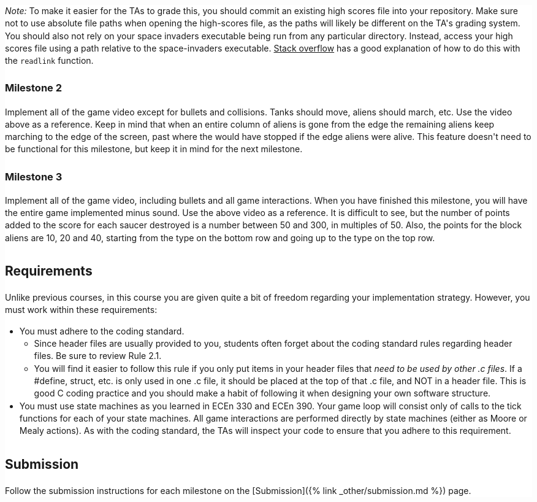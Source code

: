 *Note:* To make it easier for the TAs to grade this, you should commit an existing high scores file into your repository.  Make sure not to use absolute file paths when opening the high-scores file, as the paths will likely be different on the TA's grading system.  You should also not rely on your space invaders executable being run from any particular directory.  Instead, access your high scores file  using a path relative to the space-invaders executable. [Stack overflow](https://stackoverflow.com/a/933996/609215) has a good explanation of how to do this with the `readlink` function.



### Milestone 2 

<iframe width="500" height="350"
src="https://www.youtube.com/embed/kGd4K0jBjis">
</iframe>

Implement all of the game video except for bullets and collisions.  Tanks should move, aliens should march, etc.  Use the video above as a reference. Keep in mind that when an entire column of aliens is gone from the edge the remaining aliens keep marching to the edge of the screen, past where the would have stopped if the edge aliens were alive. This feature doesn't need to be functional for this milestone, but keep it in mind for the next milestone.

### Milestone 3 
<iframe width="500" height="350"
src="https://www.youtube.com/embed/V5XPFLa0Cdk?start=200">
</iframe>
Implement all of the game video, including bullets and all game interactions.  When you have finished this milestone, you will have the entire game implemented minus sound.  Use the above video as a reference.  
It is difficult to see, but the number of points added to the score for each saucer destroyed is a number between 50 and 300, in multiples of 50. Also, the points for the block aliens are 10, 20 and 40, starting from the type on the bottom row and going up to the type on the top row.

## Requirements 
Unlike previous courses, in this course you are given quite a bit of freedom regarding your implementation strategy.  However, you must work within these requirements:
  - You must adhere to the coding standard.  
    * Since header files are usually provided to you, students often forget about the coding standard rules regarding header files.  Be sure to review Rule 2.1.  
    * You will find it easier to follow this rule if you only put items in your header files that *need to be used by other .c files*.  If a #define, struct, etc. is only used in one .c file, it should be placed at the top of that .c file, and NOT in a header file.  This is good C coding practice and you should make a habit of following it when designing your own software structure.
  - You must use state machines as you learned in ECEn 330 and ECEn 390. Your game loop will consist only of calls to the tick functions for each of your state machines. All game interactions are performed directly by state machines (either as Moore or Mealy actions). As with the coding standard, the TAs will inspect your code to ensure that you adhere to this requirement.

## Submission 
Follow the submission instructions for each milestone on the [Submission]({% link _other/submission.md %}) page.
